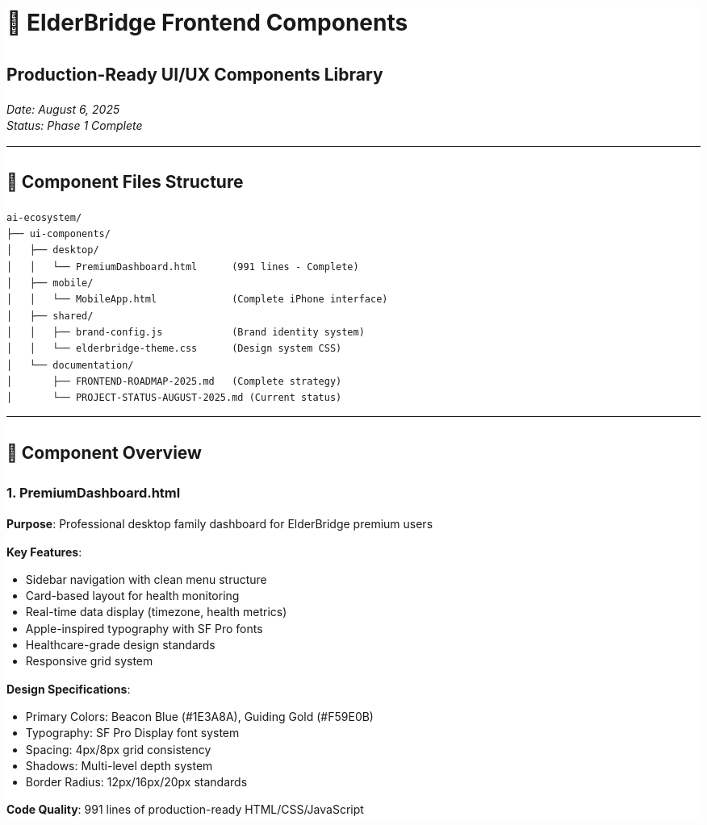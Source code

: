 # 🎨 ElderBridge Frontend Components

## Production-Ready UI/UX Components Library

*Date: August 6, 2025*  
*Status: Phase 1 Complete*

---

## 📁 **Component Files Structure**

```
ai-ecosystem/
├── ui-components/
│   ├── desktop/
│   │   └── PremiumDashboard.html      (991 lines - Complete)
│   ├── mobile/
│   │   └── MobileApp.html             (Complete iPhone interface)
│   ├── shared/
│   │   ├── brand-config.js            (Brand identity system)
│   │   └── elderbridge-theme.css      (Design system CSS)
│   └── documentation/
│       ├── FRONTEND-ROADMAP-2025.md   (Complete strategy)
│       └── PROJECT-STATUS-AUGUST-2025.md (Current status)
```

---

## 🎯 **Component Overview**

### **1. PremiumDashboard.html**

**Purpose**: Professional desktop family dashboard for ElderBridge premium users

**Key Features**:

- Sidebar navigation with clean menu structure
- Card-based layout for health monitoring
- Real-time data display (timezone, health metrics)
- Apple-inspired typography with SF Pro fonts
- Healthcare-grade design standards
- Responsive grid system

**Design Specifications**:

- Primary Colors: Beacon Blue (#1E3A8A), Guiding Gold (#F59E0B)
- Typography: SF Pro Display font system
- Spacing: 4px/8px grid consistency
- Shadows: Multi-level depth system
- Border Radius: 12px/16px/20px standards

**Code Quality**: 991 lines of production-ready HTML/CSS/JavaScript
